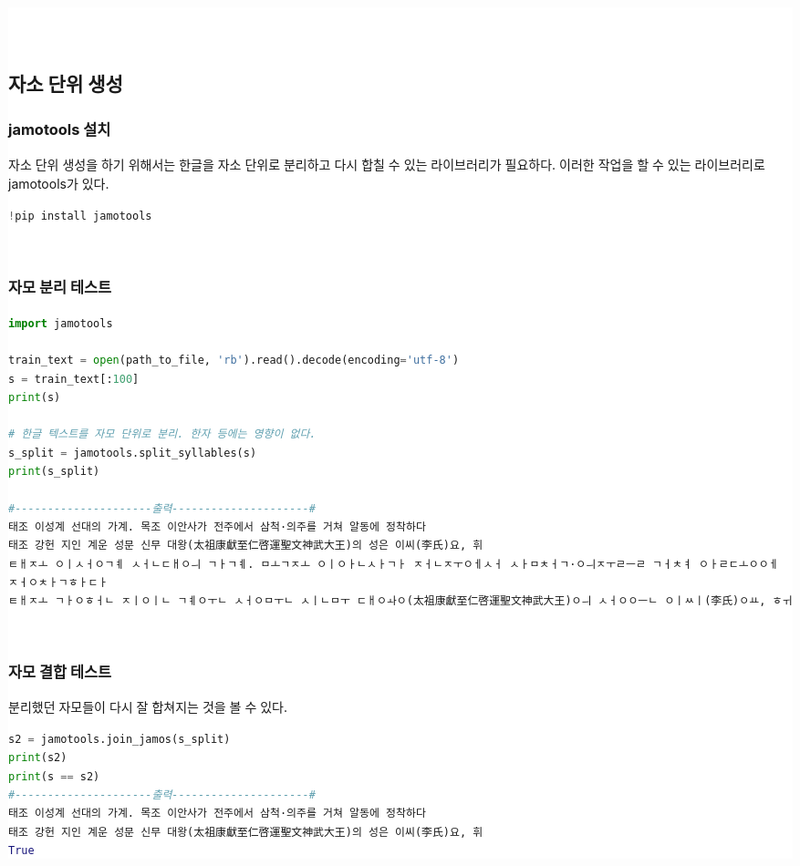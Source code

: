 <br>

<br>

## 자소 단위 생성

### jamotools 설치

자소 단위 생성을 하기 위해서는 한글을 자소 단위로 분리하고 다시 합칠 수 있는 라이브러리가 필요하다. 이러한 작업을 할 수 있는 라이브러리로 jamotools가 있다.

```python
!pip install jamotools

```

<br>

### 자모 분리 테스트

```python
import jamotools

train_text = open(path_to_file, 'rb').read().decode(encoding='utf-8')
s = train_text[:100]
print(s)

# 한글 텍스트를 자모 단위로 분리. 한자 등에는 영향이 없다.
s_split = jamotools.split_syllables(s)
print(s_split)

#---------------------출력---------------------#
﻿태조 이성계 선대의 가계. 목조 이안사가 전주에서 삼척·의주를 거쳐 알동에 정착하다 
태조 강헌 지인 계운 성문 신무 대왕(太祖康獻至仁啓運聖文神武大王)의 성은 이씨(李氏)요, 휘
﻿ㅌㅐㅈㅗ ㅇㅣㅅㅓㅇㄱㅖ ㅅㅓㄴㄷㅐㅇㅢ ㄱㅏㄱㅖ. ㅁㅗㄱㅈㅗ ㅇㅣㅇㅏㄴㅅㅏㄱㅏ ㅈㅓㄴㅈㅜㅇㅔㅅㅓ ㅅㅏㅁㅊㅓㄱ·ㅇㅢㅈㅜㄹㅡㄹ ㄱㅓㅊㅕ ㅇㅏㄹㄷㅗㅇㅇㅔ ㅈㅓㅇㅊㅏㄱㅎㅏㄷㅏ 
ㅌㅐㅈㅗ ㄱㅏㅇㅎㅓㄴ ㅈㅣㅇㅣㄴ ㄱㅖㅇㅜㄴ ㅅㅓㅇㅁㅜㄴ ㅅㅣㄴㅁㅜ ㄷㅐㅇㅘㅇ(太祖康獻至仁啓運聖文神武大王)ㅇㅢ ㅅㅓㅇㅇㅡㄴ ㅇㅣㅆㅣ(李氏)ㅇㅛ, ㅎㅟ

```

<br>

### 자모 결합 테스트

분리했던 자모들이 다시 잘 합쳐지는 것을 볼 수 있다.

```python
s2 = jamotools.join_jamos(s_split)
print(s2)
print(s == s2)
#---------------------출력---------------------#
태조 이성계 선대의 가계. 목조 이안사가 전주에서 삼척·의주를 거쳐 알동에 정착하다 
태조 강헌 지인 계운 성문 신무 대왕(太祖康獻至仁啓運聖文神武大王)의 성은 이씨(李氏)요, 휘
True

```

